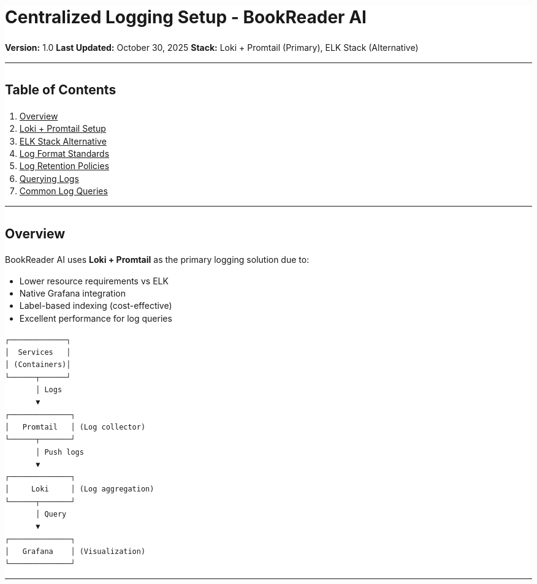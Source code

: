 # Centralized Logging Setup - BookReader AI

**Version:** 1.0
**Last Updated:** October 30, 2025
**Stack:** Loki + Promtail (Primary), ELK Stack (Alternative)

---

## Table of Contents

1. [Overview](#overview)
2. [Loki + Promtail Setup](#loki--promtail-setup)
3. [ELK Stack Alternative](#elk-stack-alternative)
4. [Log Format Standards](#log-format-standards)
5. [Log Retention Policies](#log-retention-policies)
6. [Querying Logs](#querying-logs)
7. [Common Log Queries](#common-log-queries)

---

## Overview

BookReader AI uses **Loki + Promtail** as the primary logging solution due to:
- Lower resource requirements vs ELK
- Native Grafana integration
- Label-based indexing (cost-effective)
- Excellent performance for log queries

```
┌─────────────┐
│  Services   │
│ (Containers)│
└──────┬──────┘
       │ Logs
       ▼
┌──────────────┐
│   Promtail   │ (Log collector)
└──────┬───────┘
       │ Push logs
       ▼
┌──────────────┐
│     Loki     │ (Log aggregation)
└──────┬───────┘
       │ Query
       ▼
┌──────────────┐
│   Grafana    │ (Visualization)
└──────────────┘
```

---
